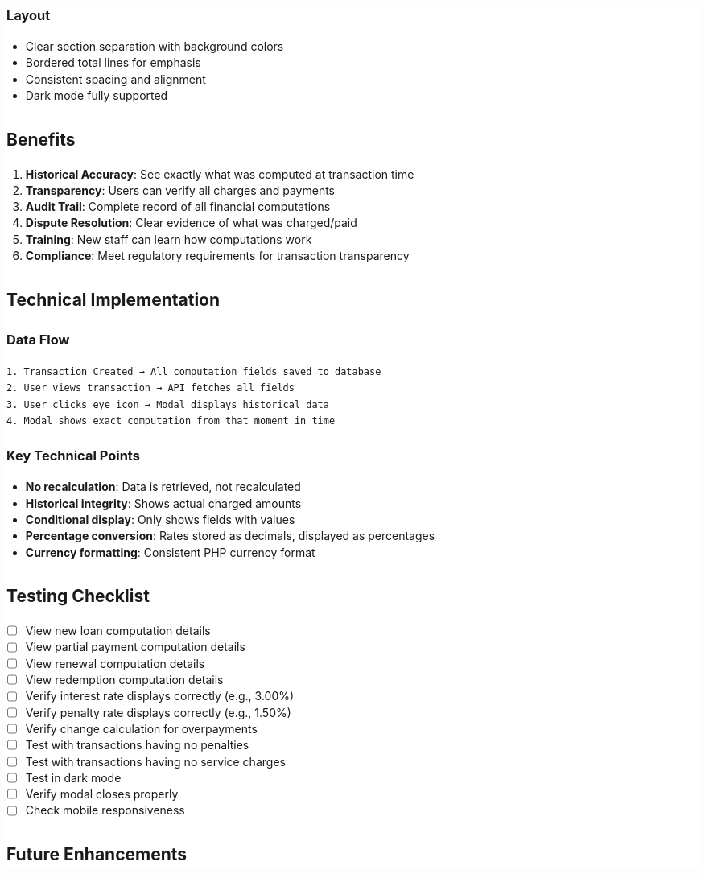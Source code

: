 ### Layout
- Clear section separation with background colors
- Bordered total lines for emphasis
- Consistent spacing and alignment
- Dark mode fully supported

## Benefits

1. **Historical Accuracy**: See exactly what was computed at transaction time
2. **Transparency**: Users can verify all charges and payments
3. **Audit Trail**: Complete record of all financial computations
4. **Dispute Resolution**: Clear evidence of what was charged/paid
5. **Training**: New staff can learn how computations work
6. **Compliance**: Meet regulatory requirements for transaction transparency

## Technical Implementation

### Data Flow
```
1. Transaction Created → All computation fields saved to database
2. User views transaction → API fetches all fields
3. User clicks eye icon → Modal displays historical data
4. Modal shows exact computation from that moment in time
```

### Key Technical Points
- **No recalculation**: Data is retrieved, not recalculated
- **Historical integrity**: Shows actual charged amounts
- **Conditional display**: Only shows fields with values
- **Percentage conversion**: Rates stored as decimals, displayed as percentages
- **Currency formatting**: Consistent PHP currency format

## Testing Checklist

- [ ] View new loan computation details
- [ ] View partial payment computation details
- [ ] View renewal computation details  
- [ ] View redemption computation details
- [ ] Verify interest rate displays correctly (e.g., 3.00%)
- [ ] Verify penalty rate displays correctly (e.g., 1.50%)
- [ ] Verify change calculation for overpayments
- [ ] Test with transactions having no penalties
- [ ] Test with transactions having no service charges
- [ ] Test in dark mode
- [ ] Verify modal closes properly
- [ ] Check mobile responsiveness

## Future Enhancements
